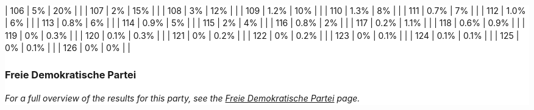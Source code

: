 | 106 | 5% | 20% |  |
| 107 | 2% | 15% |  |
| 108 | 3% | 12% |  |
| 109 | 1.2% | 10% |  |
| 110 | 1.3% | 8% |  |
| 111 | 0.7% | 7% |  |
| 112 | 1.0% | 6% |  |
| 113 | 0.8% | 6% |  |
| 114 | 0.9% | 5% |  |
| 115 | 2% | 4% |  |
| 116 | 0.8% | 2% |  |
| 117 | 0.2% | 1.1% |  |
| 118 | 0.6% | 0.9% |  |
| 119 | 0% | 0.3% |  |
| 120 | 0.1% | 0.3% |  |
| 121 | 0% | 0.2% |  |
| 122 | 0% | 0.2% |  |
| 123 | 0% | 0.1% |  |
| 124 | 0.1% | 0.1% |  |
| 125 | 0% | 0.1% |  |
| 126 | 0% | 0% |  |

### Freie Demokratische Partei

*For a full overview of the results for this party, see the [Freie Demokratische Partei](party-freiedemokratischepartei.html) page.*
